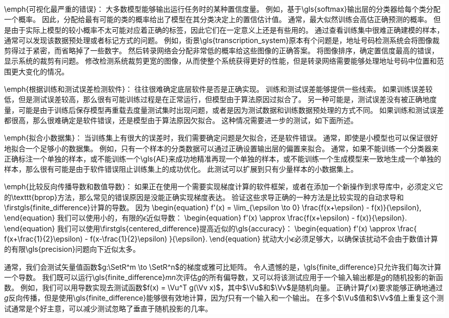 \emph{可视化最严重的错误}：
大多数模型能够输出运行任务时的某种置信度量。
例如，基于\gls{softmax}输出层的分类器给每个类分配一个概率。
因此，分配给最有可能的类的概率给出了模型在其分类决定上的置信估计值。
通常，最大似然训练会高估正确预测的概率。
但是由于实际上模型的较小概率不太可能对应着正确的标签，因此它们在一定意义上还是有些用的。
通过查看训练集中很难正确建模的样本，通常可以发现该数据预处理或者标记方式的问题。
例如，街景\gls{transcription_system}原本有个问题是，地址号码检测系统会将图像裁剪得过于紧密，而省略掉了一些数字。
然后转录网络会分配非常低的概率给这些图像的正确答案。
将图像排序，确定置信度最高的错误，显示系统的裁剪有问题。
修改检测系统裁剪更宽的图像，从而使整个系统获得更好的性能，但是转录网络需要能够处理地址号码中位置和范围更大变化的情况。

\emph{根据训练和测试误差检测软件}：
往往很难确定底层软件是否是正确实现。
训练和测试误差能够提供一些线索。
如果训练误差较低，但是测试误差较高，那么很有可能训练过程是在正常运行，但模型由于算法原因过拟合了。
另一种可能是，测试误差没有被正确地度量，可能是由于训练后保存模型再重载去度量测试集时出现问题，或者是因为测试数据和训练数据预处理的方式不同。
如果训练和测试误差都很高，那么很难确定是软件错误，还是模型由于算法原因欠拟合。
这种情况需要进一步的测试，如下面所述。



\emph{拟合小数据集}：
当训练集上有很大的误差时，我们需要确定问题是欠拟合，还是软件错误。
通常，即使是小模型也可以保证很好地拟合一个足够小的数据集。
例如，只有一个样本的分类数据可以通过正确设置输出层的偏置来拟合。
通常，如果不能训练一个分类器来正确标注一个单独的样本，或不能训练一个\gls{AE}来成功地精准再现一个单独的样本，或不能训练一个生成模型来一致地生成一个单独的样本，那么很有可能是由于软件错误阻止训练集上的成功优化。
此测试可以扩展到只有少量样本的小数据集上。

\emph{比较反向传播导数和数值导数}：
如果正在使用一个需要实现梯度计算的软件框架，或者在添加一个新操作到求导库中，必须定义它的\texttt{bprop}方法，那么常见的错误原因是没能正确实现梯度表达。
验证这些求导正确的一种方法是比较实现的自动求导和\firstgls{finite_difference}计算的导数。
因为
\begin{equation}
	f'(x) = \lim_{\epsilon \to 0} \frac{f(x+\epsilon) - f(x)}{\epsilon},
\end{equation}
我们可以使用小的，有限的$\epsilon$近似导数：
\begin{equation}
	f'(x) \approx \frac{f(x+\epsilon) - f(x)}{\epsilon}.
\end{equation}
我们可以使用\firstgls{centered_difference}提高近似的\gls{accuracy}：
\begin{equation}
	f'(x) \approx \frac{ f(x+\frac{1}{2}\epsilon) - f(x-\frac{1}{2}\epsilon) }{\epsilon}.
\end{equation}
扰动大小$\epsilon$必须足够大，以确保该扰动不会由于数值计算的有限\gls{precision}问题向下近似太多。



通常，我们会测试矢量值函数$g:\SetR^m \to \SetR^n$的梯度或雅可比矩阵。
令人遗憾的是，\gls{finite_difference}只允许我们每次计算一个导数。
我们既可以运行\gls{finite_difference}$mn$次评估$g$的所有偏导数，又可以将该测试应用于一个输入输出都是$g$的随机投影的新函数。
例如，我们可以用导数实现去测试函数$f(x) = \Vu^T g(\Vv x)$，其中$\Vu$和$\Vv$是随机向量。
正确计算$f'(x)$要求能够正确地通过$g$反向传播，但是使用\gls{finite_difference}能够很有效地计算，因为$f$只有一个输入和一个输出。
在多个$\Vu$值和$\Vv$值上重复这个测试通常是个好主意，可以减少测试忽略了垂直于随机投影的几率。
